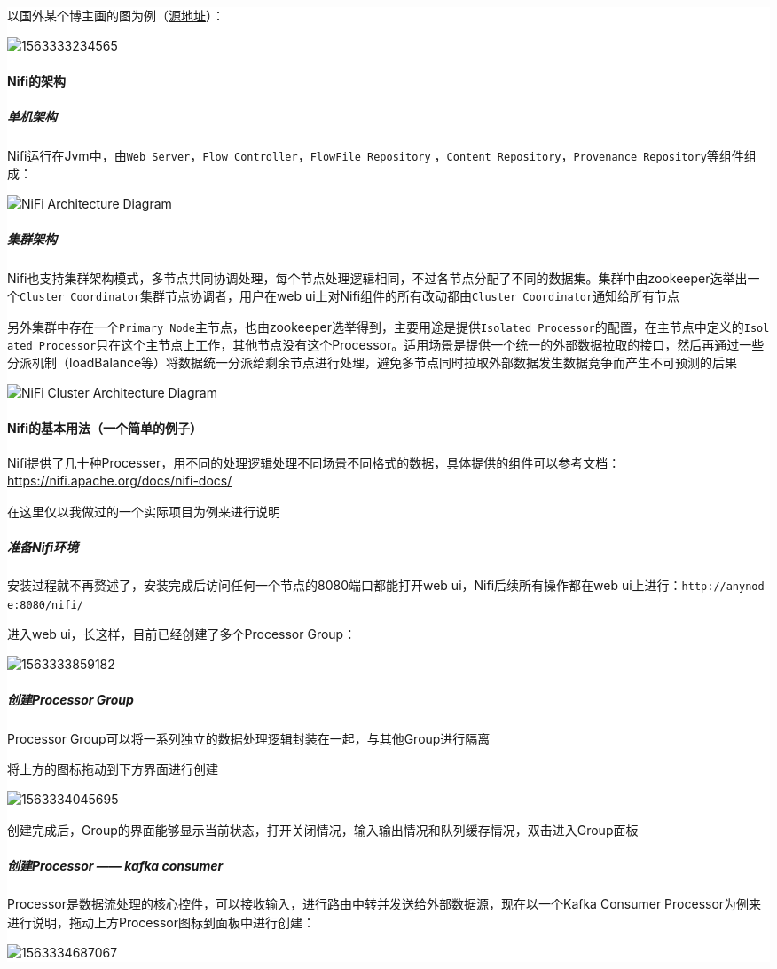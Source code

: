 以国外某个博主画的图为例（[源地址](https://www.freecodecamp.org/news/nifi-surf-on-your-dataflow-4f3343c50aa2/)）：

![1563333234565](C:\Users\admin\AppData\Roaming\Typora\typora-user-images\1563333234565.png)



#### Nifi的架构

##### 单机架构

Nifi运行在Jvm中，由`Web Server`，`Flow Controller`，`FlowFile Repository` ，`Content Repository`，`Provenance Repository`等组件组成：

![NiFi Architecture Diagram](https://nifi.apache.org/docs/nifi-docs/html/images/zero-master-node.png)

##### 集群架构

Nifi也支持集群架构模式，多节点共同协调处理，每个节点处理逻辑相同，不过各节点分配了不同的数据集。集群中由zookeeper选举出一个`Cluster Coordinator`集群节点协调者，用户在web ui上对Nifi组件的所有改动都由`Cluster Coordinator`通知给所有节点

另外集群中存在一个`Primary Node`主节点，也由zookeeper选举得到，主要用途是提供`Isolated Processor`的配置，在主节点中定义的`Isolated Processor`只在这个主节点上工作，其他节点没有这个Processor。适用场景是提供一个统一的外部数据拉取的接口，然后再通过一些分派机制（loadBalance等）将数据统一分派给剩余节点进行处理，避免多节点同时拉取外部数据发生数据竞争而产生不可预测的后果

![NiFi Cluster Architecture Diagram](https://nifi.apache.org/docs/nifi-docs/html/images/zero-master-cluster.png)



#### Nifi的基本用法（一个简单的例子）

Nifi提供了几十种Processer，用不同的处理逻辑处理不同场景不同格式的数据，具体提供的组件可以参考文档：<https://nifi.apache.org/docs/nifi-docs/>

在这里仅以我做过的一个实际项目为例来进行说明

##### 准备Nifi环境

安装过程就不再赘述了，安装完成后访问任何一个节点的8080端口都能打开web ui，Nifi后续所有操作都在web ui上进行：`http://anynode:8080/nifi/`

进入web ui，长这样，目前已经创建了多个Processor Group：

![1563333859182](C:\Users\admin\AppData\Roaming\Typora\typora-user-images\1563333859182.png)

##### 创建Processor Group

Processor Group可以将一系列独立的数据处理逻辑封装在一起，与其他Group进行隔离

将上方的图标拖动到下方界面进行创建

![1563334045695](C:\Users\admin\AppData\Roaming\Typora\typora-user-images\1563334045695.png)

创建完成后，Group的界面能够显示当前状态，打开关闭情况，输入输出情况和队列缓存情况，双击进入Group面板

##### 创建Processor —— kafka consumer

Processor是数据流处理的核心控件，可以接收输入，进行路由中转并发送给外部数据源，现在以一个Kafka Consumer Processor为例来进行说明，拖动上方Processor图标到面板中进行创建：

![1563334687067](C:\Users\admin\AppData\Roaming\Typora\typora-user-images\1563334687067.png)
